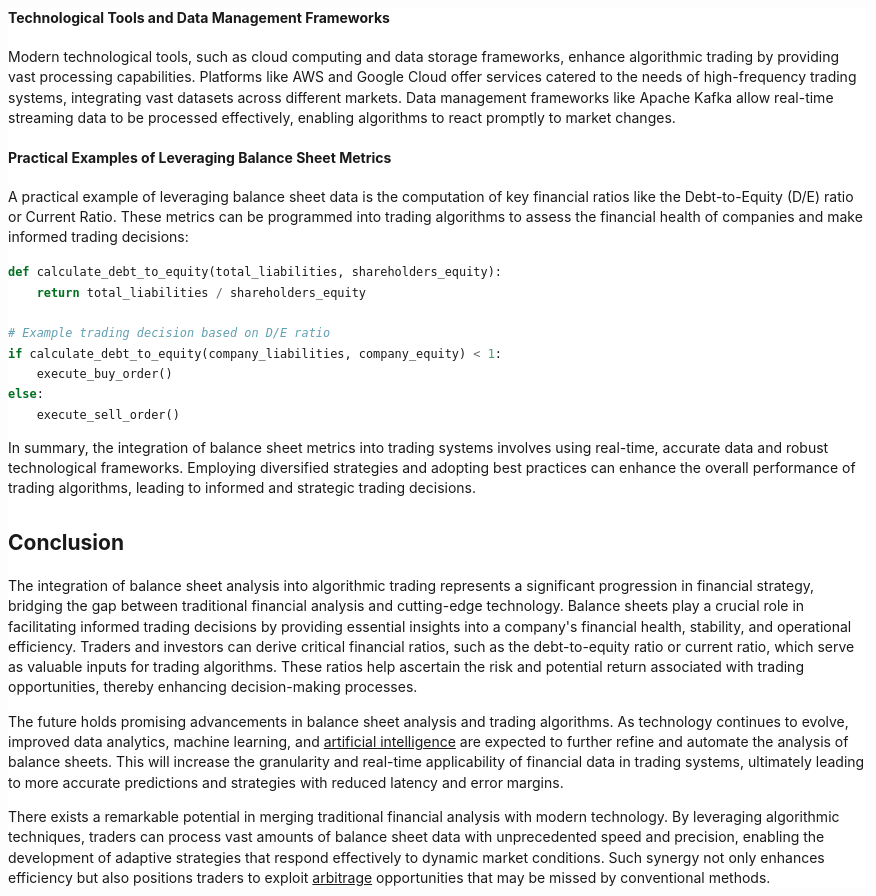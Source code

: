 #### Technological Tools and Data Management Frameworks

Modern technological tools, such as cloud computing and data storage frameworks, enhance algorithmic trading by providing vast processing capabilities. Platforms like AWS and Google Cloud offer services catered to the needs of high-frequency trading systems, integrating vast datasets across different markets. Data management frameworks like Apache Kafka allow real-time streaming data to be processed effectively, enabling algorithms to react promptly to market changes.

#### Practical Examples of Leveraging Balance Sheet Metrics

A practical example of leveraging balance sheet data is the computation of key financial ratios like the Debt-to-Equity (D/E) ratio or Current Ratio. These metrics can be programmed into trading algorithms to assess the financial health of companies and make informed trading decisions:

```python
def calculate_debt_to_equity(total_liabilities, shareholders_equity):
    return total_liabilities / shareholders_equity

# Example trading decision based on D/E ratio
if calculate_debt_to_equity(company_liabilities, company_equity) < 1:
    execute_buy_order()
else:
    execute_sell_order()
```

In summary, the integration of balance sheet metrics into trading systems involves using real-time, accurate data and robust technological frameworks. Employing diversified strategies and adopting best practices can enhance the overall performance of trading algorithms, leading to informed and strategic trading decisions.

## Conclusion

The integration of balance sheet analysis into algorithmic trading represents a significant progression in financial strategy, bridging the gap between traditional financial analysis and cutting-edge technology. Balance sheets play a crucial role in facilitating informed trading decisions by providing essential insights into a company's financial health, stability, and operational efficiency. Traders and investors can derive critical financial ratios, such as the debt-to-equity ratio or current ratio, which serve as valuable inputs for trading algorithms. These ratios help ascertain the risk and potential return associated with trading opportunities, thereby enhancing decision-making processes.

The future holds promising advancements in balance sheet analysis and trading algorithms. As technology continues to evolve, improved data analytics, machine learning, and [artificial intelligence](/wiki/ai-artificial-intelligence) are expected to further refine and automate the analysis of balance sheets. This will increase the granularity and real-time applicability of financial data in trading systems, ultimately leading to more accurate predictions and strategies with reduced latency and error margins.

There exists a remarkable potential in merging traditional financial analysis with modern technology. By leveraging algorithmic techniques, traders can process vast amounts of balance sheet data with unprecedented speed and precision, enabling the development of adaptive strategies that respond effectively to dynamic market conditions. Such synergy not only enhances efficiency but also positions traders to exploit [arbitrage](/wiki/arbitrage) opportunities that may be missed by conventional methods.
